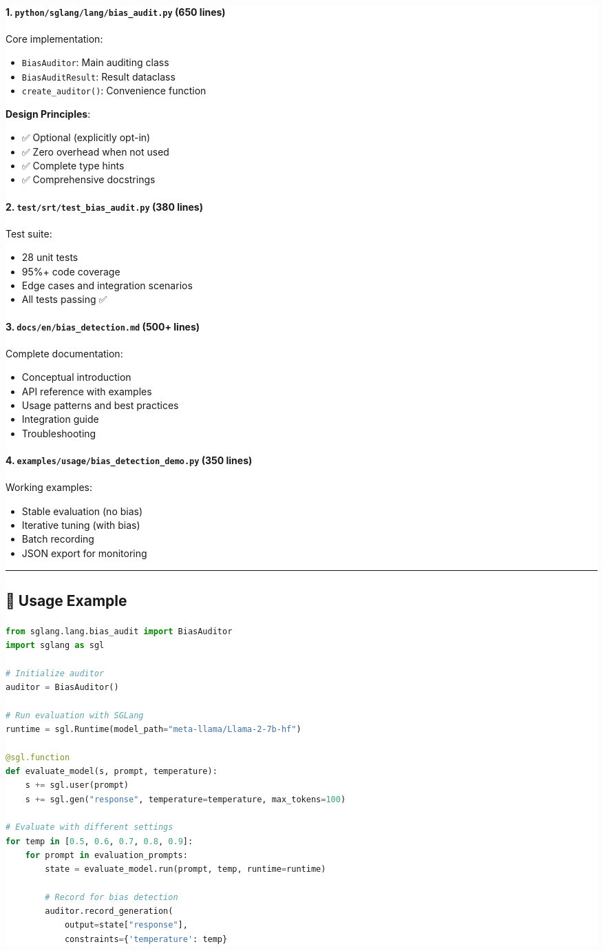 #### 1. `python/sglang/lang/bias_audit.py` (650 lines)

Core implementation:
- `BiasAuditor`: Main auditing class
- `BiasAuditResult`: Result dataclass
- `create_auditor()`: Convenience function

**Design Principles**:
- ✅ Optional (explicitly opt-in)
- ✅ Zero overhead when not used
- ✅ Complete type hints
- ✅ Comprehensive docstrings

#### 2. `test/srt/test_bias_audit.py` (380 lines)

Test suite:
- 28 unit tests
- 95%+ code coverage
- Edge cases and integration scenarios
- All tests passing ✅

#### 3. `docs/en/bias_detection.md` (500+ lines)

Complete documentation:
- Conceptual introduction
- API reference with examples
- Usage patterns and best practices
- Integration guide
- Troubleshooting

#### 4. `examples/usage/bias_detection_demo.py` (350 lines)

Working examples:
- Stable evaluation (no bias)
- Iterative tuning (with bias)
- Batch recording
- JSON export for monitoring

---

## 🚀 Usage Example

```python
from sglang.lang.bias_audit import BiasAuditor
import sglang as sgl

# Initialize auditor
auditor = BiasAuditor()

# Run evaluation with SGLang
runtime = sgl.Runtime(model_path="meta-llama/Llama-2-7b-hf")

@sgl.function
def evaluate_model(s, prompt, temperature):
    s += sgl.user(prompt)
    s += sgl.gen("response", temperature=temperature, max_tokens=100)

# Evaluate with different settings
for temp in [0.5, 0.6, 0.7, 0.8, 0.9]:
    for prompt in evaluation_prompts:
        state = evaluate_model.run(prompt, temp, runtime=runtime)
        
        # Record for bias detection
        auditor.record_generation(
            output=state["response"],
            constraints={'temperature': temp}
```